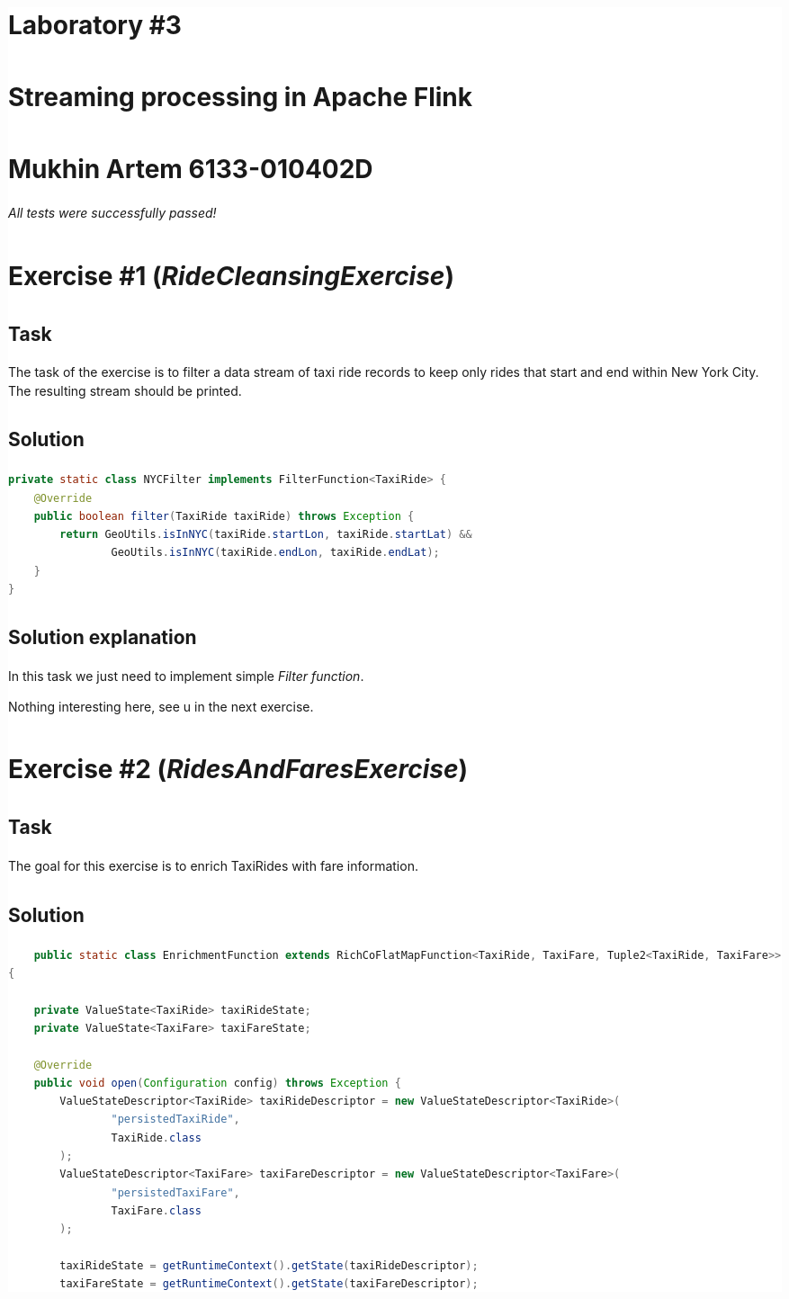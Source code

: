 # Laboratory #3
# Streaming processing in Apache Flink
# Mukhin Artem 6133-010402D

_All tests were successfully passed!_

# Exercise #1 (_RideCleansingExercise_)

## Task 
The task of the exercise is to filter a data stream of taxi ride records to keep only rides that 
start and end within New York City. The resulting stream should be printed.

## Solution

```java
private static class NYCFilter implements FilterFunction<TaxiRide> {
    @Override
    public boolean filter(TaxiRide taxiRide) throws Exception {
        return GeoUtils.isInNYC(taxiRide.startLon, taxiRide.startLat) &&
                GeoUtils.isInNYC(taxiRide.endLon, taxiRide.endLat);
    }
}
```

## Solution explanation
In this task we just need to implement simple _Filter function_.

Nothing interesting here, see u in the next exercise.

# Exercise #2 (_RidesAndFaresExercise_)

## Task
The goal for this exercise is to enrich TaxiRides with fare information.

## Solution

```java
	public static class EnrichmentFunction extends RichCoFlatMapFunction<TaxiRide, TaxiFare, Tuple2<TaxiRide, TaxiFare>> {

    private ValueState<TaxiRide> taxiRideState;
    private ValueState<TaxiFare> taxiFareState;

    @Override
    public void open(Configuration config) throws Exception {
        ValueStateDescriptor<TaxiRide> taxiRideDescriptor = new ValueStateDescriptor<TaxiRide>(
                "persistedTaxiRide",
                TaxiRide.class
        );
        ValueStateDescriptor<TaxiFare> taxiFareDescriptor = new ValueStateDescriptor<TaxiFare>(
                "persistedTaxiFare",
                TaxiFare.class
        );

        taxiRideState = getRuntimeContext().getState(taxiRideDescriptor);
        taxiFareState = getRuntimeContext().getState(taxiFareDescriptor);
```